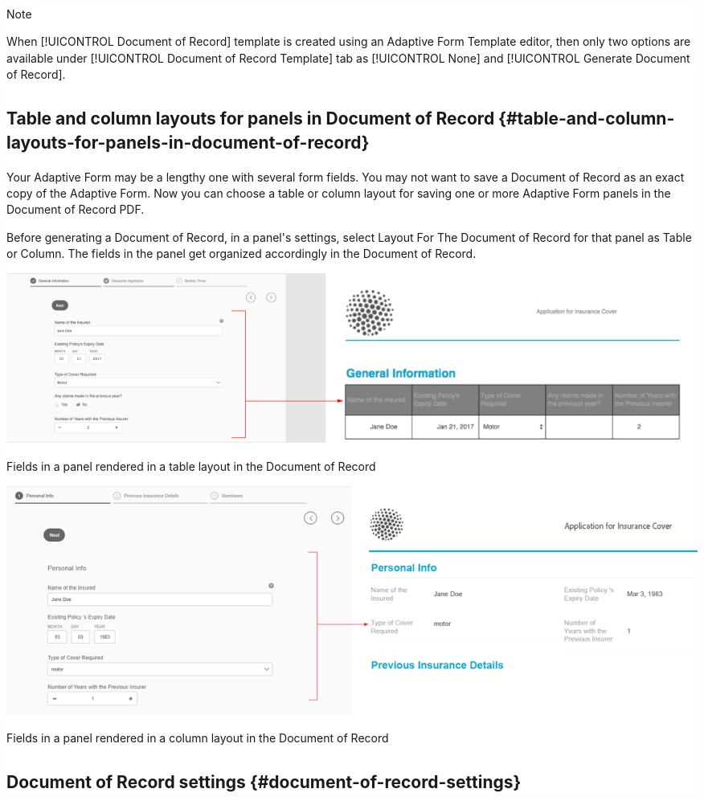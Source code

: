 >[!NOTE]
>
>When [!UICONTROL Document of Record] template is created using an Adaptive Form Template editor, then only two options are available under [!UICONTROL Document of Record Template] tab as [!UICONTROL None] and [!UICONTROL Generate Document of Record].

## Table and column layouts for panels in Document of Record {#table-and-column-layouts-for-panels-in-document-of-record}

Your Adaptive Form may be a lengthy one with several form fields. You may not want to save a Document of Record as an exact copy of the Adaptive Form. Now you can choose a table or column layout for saving one or more Adaptive Form panels in the Document of Record PDF.

Before generating a Document of Record, in a panel's settings, select Layout For The Document of Record for that panel as Table or Column. The fields in the panel get organized accordingly in the Document of Record.

![Fields in a panel rendered in a table layout in the Document of Record](assets/dortablelayout.png)

Fields in a panel rendered in a table layout in the Document of Record

![Fields in a panel rendered in a column layout in the Document of Record](assets/dorcolumnlayout.png)

Fields in a panel rendered in a column layout in the Document of Record

## Document of Record settings {#document-of-record-settings}
